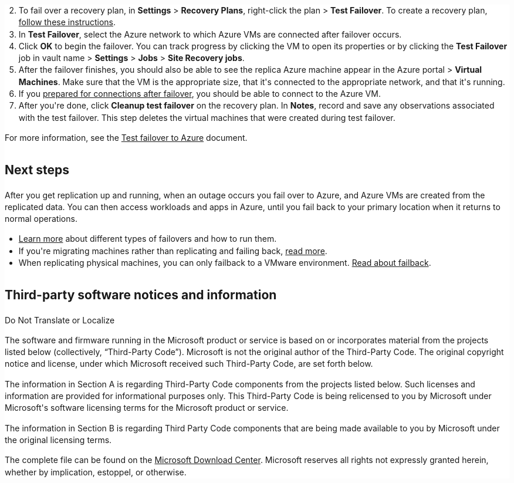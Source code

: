 2. To fail over a recovery plan, in **Settings** > **Recovery Plans**, right-click the plan > **Test Failover**. To create a recovery plan, [follow these instructions](site-recovery-create-recovery-plans.md).  
3. In **Test Failover**, select the Azure network to which Azure VMs are connected after failover occurs.
4. Click **OK** to begin the failover. You can track progress by clicking the VM to open its properties or by clicking the **Test Failover** job in vault name > **Settings** > **Jobs** > **Site Recovery jobs**.
5. After the failover finishes, you should also be able to see the replica Azure machine appear in the Azure portal > **Virtual Machines**. Make sure that the VM is the appropriate size, that it's connected to the appropriate network, and that it's running.
6. If you [prepared for connections after failover](site-recovery-test-failover-to-azure.md#prepare-to-connect-to-azure-vms-after-failover), you should be able to connect to the Azure VM.
7. After you're done, click **Cleanup test failover** on the recovery plan. In **Notes**, record and save any observations associated with the test failover. This step deletes the virtual machines that were created during test failover.

For more information, see the [Test failover to Azure](site-recovery-test-failover-to-azure.md) document.

## Next steps

After you get replication up and running, when an outage occurs you fail over to Azure, and Azure VMs are created from the replicated data. You can then access workloads and apps in Azure, until you fail back to your primary location when it returns to normal operations.

- [Learn more](site-recovery-failover.md) about different types of failovers and how to run them.
- If you're migrating machines rather than replicating and failing back, [read more](site-recovery-migrate-to-azure.md#migrate-on-premises-vms-and-physical-servers).
- When replicating physical machines, you can only failback to a VMware environment. [Read about failback](site-recovery-failback-azure-to-vmware.md).

## Third-party software notices and information
Do Not Translate or Localize

The software and firmware running in the Microsoft product or service is based on or incorporates material from the projects listed below (collectively, “Third-Party Code”). Microsoft is not the original author of the Third-Party Code. The original copyright notice and license, under which Microsoft received such Third-Party Code, are set forth below.

The information in Section A is regarding Third-Party Code components from the projects listed below. Such licenses and information are provided for informational purposes only. This Third-Party Code is being relicensed to you by Microsoft under Microsoft's software licensing terms for the Microsoft product or service.  

The information in Section B is regarding Third Party Code components that are being made available to you by Microsoft under the original licensing terms.

The complete file can be found on the [Microsoft Download Center](http://go.microsoft.com/fwlink/?LinkId=529428). Microsoft reserves all rights not expressly granted herein, whether by implication, estoppel, or otherwise.
